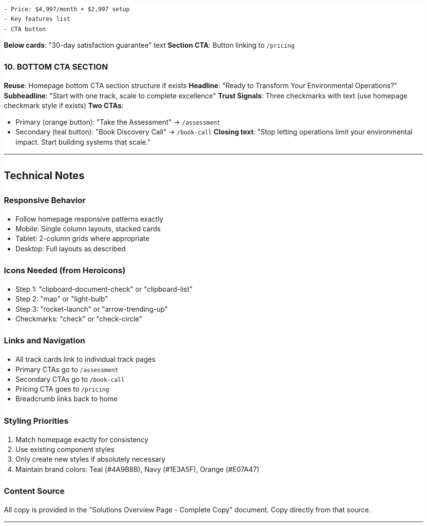 ```
- Price: $4,997/month + $2,997 setup
- Key features list
- CTA button
```
**Below cards**: "30-day satisfaction guarantee" text
**Section CTA**: Button linking to `/pricing`

### 10. BOTTOM CTA SECTION
**Reuse**: Homepage bottom CTA section structure if exists
**Headline**: "Ready to Transform Your Environmental Operations?"
**Subheadline**: "Start with one track, scale to complete excellence"
**Trust Signals**: Three checkmarks with text (use homepage checkmark style if exists)
**Two CTAs**:
- Primary (orange button): "Take the Assessment" → `/assessment`
- Secondary (teal button): "Book Discovery Call" → `/book-call`
**Closing text**: "Stop letting operations limit your environmental impact. Start building systems that scale."

---

## Technical Notes

### Responsive Behavior
- Follow homepage responsive patterns exactly
- Mobile: Single column layouts, stacked cards
- Tablet: 2-column grids where appropriate
- Desktop: Full layouts as described

### Icons Needed (from Heroicons)
- Step 1: "clipboard-document-check" or "clipboard-list"
- Step 2: "map" or "light-bulb"
- Step 3: "rocket-launch" or "arrow-trending-up"
- Checkmarks: "check" or "check-circle"

### Links and Navigation
- All track cards link to individual track pages
- Primary CTAs go to `/assessment`
- Secondary CTAs go to `/book-call`
- Pricing CTA goes to `/pricing`
- Breadcrumb links back to home

### Styling Priorities
1. Match homepage exactly for consistency
2. Use existing component styles
3. Only create new styles if absolutely necessary
4. Maintain brand colors: Teal (#4A9B8B), Navy (#1E3A5F), Orange (#E07A47)

### Content Source
All copy is provided in the "Solutions Overview Page - Complete Copy" document. Copy directly from that source.

---